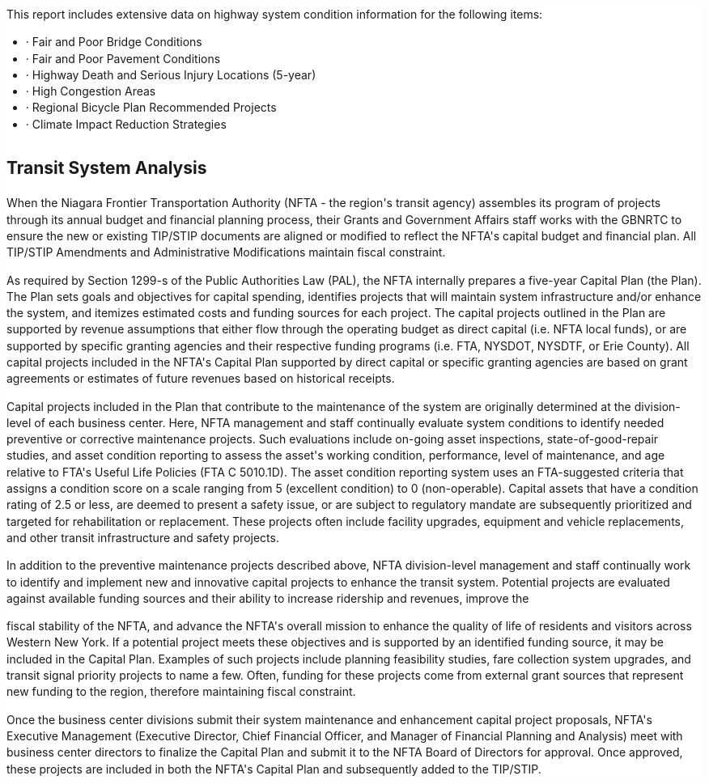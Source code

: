 This report includes extensive data on highway system condition information for the following items:

- · Fair and Poor Bridge Conditions
- · Fair and Poor Pavement Conditions
- · Highway Death and Serious Injury Locations (5-year)
- · High Congestion Areas
- · Regional Bicycle Plan Recommended Projects
- · Climate Impact Reduction Strategies

## Transit System Analysis

When the Niagara Frontier Transportation Authority (NFTA - the region's transit agency) assembles its program of projects through its annual budget and financial planning process, their Grants and Government Affairs staff works with the GBNRTC to ensure the new or existing TIP/STIP documents are aligned or modified to reflect the NFTA's capital budget and financial plan. All TIP/STIP Amendments and Administrative Modifications maintain fiscal constraint.

As required by Section 1299-s of the Public Authorities Law (PAL), the NFTA internally prepares a five-year Capital Plan (the Plan). The Plan sets goals and objectives for capital spending, identifies projects that will maintain system infrastructure and/or enhance the system, and itemizes estimated costs and funding sources for each project. The capital projects outlined in the Plan are supported by revenue assumptions that either flow through the operating budget as direct capital (i.e. NFTA local funds), or are supported by specific granting agencies and their respective funding programs (i.e. FTA, NYSDOT, NYSDTF, or Erie County). All capital projects included in the NFTA's Capital Plan supported by direct capital or specific granting agencies are based on grant agreements or estimates of future revenues based on historical receipts.

Capital projects included in the Plan that contribute to the maintenance of the system are originally determined at the division-level of each business center. Here, NFTA management and staff continually evaluate system conditions to identify needed preventive or corrective maintenance projects. Such evaluations include on-going asset inspections, state-of-good-repair studies, and asset condition reporting to assess the asset's working condition, performance, level of maintenance, and age relative to FTA's Useful Life Policies (FTA C 5010.1D). The asset condition reporting system uses an FTA-suggested criteria that assigns a condition score on a scale ranging from 5 (excellent condition) to 0 (non-operable). Capital assets that have a condition rating of 2.5 or less, are deemed to present a safety issue, or are subject to regulatory mandate are subsequently prioritized and targeted for rehabilitation or replacement. These projects often include facility upgrades, equipment and vehicle replacements, and other transit infrastructure and safety projects.

In addition to the preventive maintenance projects described above, NFTA division-level management and staff continually work to identify and implement new and innovative capital projects to enhance the transit system. Potential projects are evaluated against available funding sources and their ability to increase ridership and revenues, improve the

fiscal stability of the NFTA, and advance the NFTA's overall mission to enhance the quality of life of residents and visitors across Western New York. If a potential project meets these objectives and is supported by an identified funding source, it may be included in the Capital Plan. Examples of such projects include planning feasibility studies, fare collection system upgrades, and transit signal priority projects to name a few. Often, funding for these projects come from external grant sources that represent new funding to the region, therefore maintaining fiscal constraint.

Once the business center divisions submit their system maintenance and enhancement capital project proposals, NFTA's Executive Management (Executive Director, Chief Financial Officer, and Manager of Financial Planning and Analysis) meet with business center directors to finalize the Capital Plan and submit it to the NFTA Board of Directors for approval. Once approved, these projects are included in both the NFTA's Capital Plan and subsequently added to the TIP/STIP.
